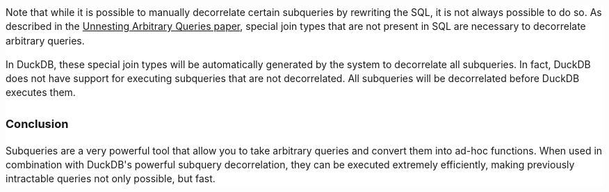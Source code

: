 Note that while it is possible to manually decorrelate certain subqueries by rewriting the SQL, it is not always possible to do so. As described in the [Unnesting Arbitrary Queries paper](https://cs.emis.de/LNI/Proceedings/Proceedings241/383.pdf), special join types that are not present in SQL are necessary to decorrelate arbitrary queries.

In DuckDB, these special join types will be automatically generated by the system to decorrelate all subqueries. In fact, DuckDB does not have support for executing subqueries that are not decorrelated. All subqueries will be decorrelated before DuckDB executes them.

### Conclusion

Subqueries are a very powerful tool that allow you to take arbitrary queries and convert them into ad-hoc functions. When used in combination with DuckDB's powerful subquery decorrelation, they can be executed extremely efficiently, making previously intractable queries not only possible, but fast.
